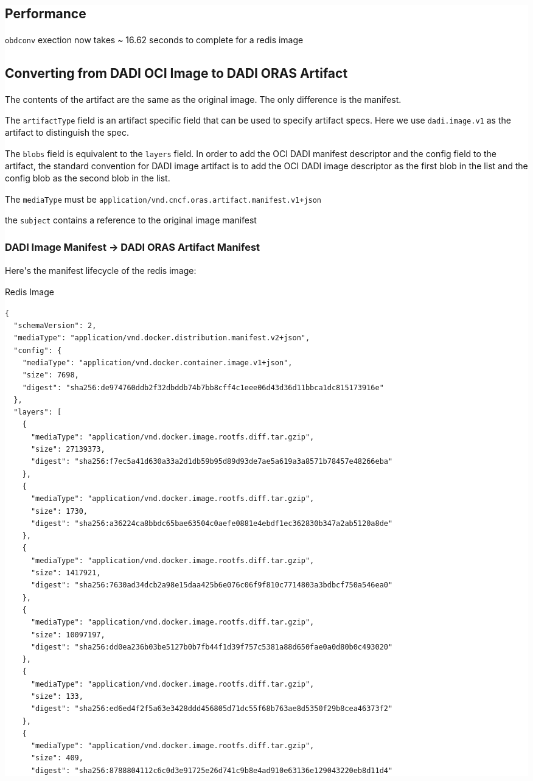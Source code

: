 ## Performance

`obdconv` exection now takes ~ 16.62 seconds to complete for a redis image

## Converting from DADI OCI Image to DADI ORAS Artifact

The contents of the artifact are the same as the original image. The only difference is the manifest. 

The `artifactType` field is an artifact specific field that can be used to specify artifact specs. Here we use `dadi.image.v1` as the artifact to distinguish the spec.

The `blobs` field is equivalent to the `layers` field. In order to add the OCI DADI manifest descriptor and the config field to the artifact, the standard convention for DADI image artifact is to add the OCI DADI image descriptor as the first blob in the list and the config blob as the second blob in the list.

The `mediaType` must be `application/vnd.cncf.oras.artifact.manifest.v1+json`

the `subject` contains a reference to the original image manifest


### DADI Image Manifest -> DADI ORAS Artifact Manifest

Here's the manifest lifecycle of the redis image:

Redis Image 
```
{
  "schemaVersion": 2,
  "mediaType": "application/vnd.docker.distribution.manifest.v2+json",
  "config": {
    "mediaType": "application/vnd.docker.container.image.v1+json",
    "size": 7698,
    "digest": "sha256:de974760ddb2f32dbddb74b7bb8cff4c1eee06d43d36d11bbca1dc815173916e"
  },
  "layers": [
    {
      "mediaType": "application/vnd.docker.image.rootfs.diff.tar.gzip",
      "size": 27139373,
      "digest": "sha256:f7ec5a41d630a33a2d1db59b95d89d93de7ae5a619a3a8571b78457e48266eba"
    },
    {
      "mediaType": "application/vnd.docker.image.rootfs.diff.tar.gzip",
      "size": 1730,
      "digest": "sha256:a36224ca8bbdc65bae63504c0aefe0881e4ebdf1ec362830b347a2ab5120a8de"
    },
    {
      "mediaType": "application/vnd.docker.image.rootfs.diff.tar.gzip",
      "size": 1417921,
      "digest": "sha256:7630ad34dcb2a98e15daa425b6e076c06f9f810c7714803a3bdbcf750a546ea0"
    },
    {
      "mediaType": "application/vnd.docker.image.rootfs.diff.tar.gzip",
      "size": 10097197,
      "digest": "sha256:dd0ea236b03be5127b0b7fb44f1d39f757c5381a88d650fae0a0d80b0c493020"
    },
    {
      "mediaType": "application/vnd.docker.image.rootfs.diff.tar.gzip",
      "size": 133,
      "digest": "sha256:ed6ed4f2f5a63e3428ddd456805d71dc55f68b763ae8d5350f29b8cea46373f2"
    },
    {
      "mediaType": "application/vnd.docker.image.rootfs.diff.tar.gzip",
      "size": 409,
      "digest": "sha256:8788804112c6c0d3e91725e26d741c9b8e4ad910e63136e129043220eb8d11d4"
```